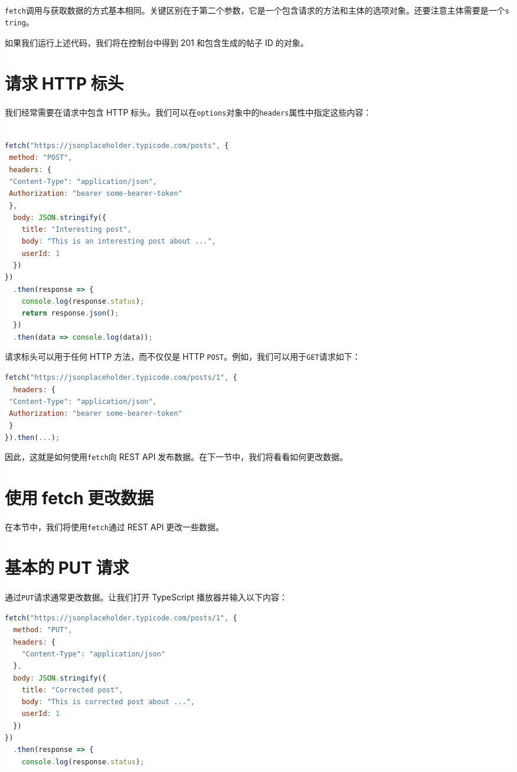 `fetch`调用与获取数据的方式基本相同。关键区别在于第二个参数，它是一个包含请求的方法和主体的选项对象。还要注意主体需要是一个`string`。

如果我们运行上述代码，我们将在控制台中得到 201 和包含生成的帖子 ID 的对象。

# 请求 HTTP 标头

我们经常需要在请求中包含 HTTP 标头。我们可以在`options`对象中的`headers`属性中指定这些内容：

```jsx

fetch("https://jsonplaceholder.typicode.com/posts", {
 method: "POST",
 headers: {
 "Content-Type": "application/json",
 Authorization: "bearer some-bearer-token"
 },
  body: JSON.stringify({
    title: "Interesting post",
    body: "This is an interesting post about ...",
    userId: 1
  })
})
  .then(response => {
    console.log(response.status); 
    return response.json();
  })
  .then(data => console.log(data));

```

请求标头可以用于任何 HTTP 方法，而不仅仅是 HTTP `POST`。例如，我们可以用于`GET`请求如下：

```jsx
fetch("https://jsonplaceholder.typicode.com/posts/1", {
  headers: {
 "Content-Type": "application/json",
 Authorization: "bearer some-bearer-token"
 }
}).then(...);
```

因此，这就是如何使用`fetch`向 REST API 发布数据。在下一节中，我们将看看如何更改数据。

# 使用 fetch 更改数据

在本节中，我们将使用`fetch`通过 REST API 更改一些数据。

# 基本的 PUT 请求

通过`PUT`请求通常更改数据。让我们打开 TypeScript 播放器并输入以下内容：

```jsx
fetch("https://jsonplaceholder.typicode.com/posts/1", {
  method: "PUT",
  headers: {
    "Content-Type": "application/json"
  },
  body: JSON.stringify({
    title: "Corrected post",
    body: "This is corrected post about ...",
    userId: 1
  })
})
  .then(response => {
    console.log(response.status);
```
